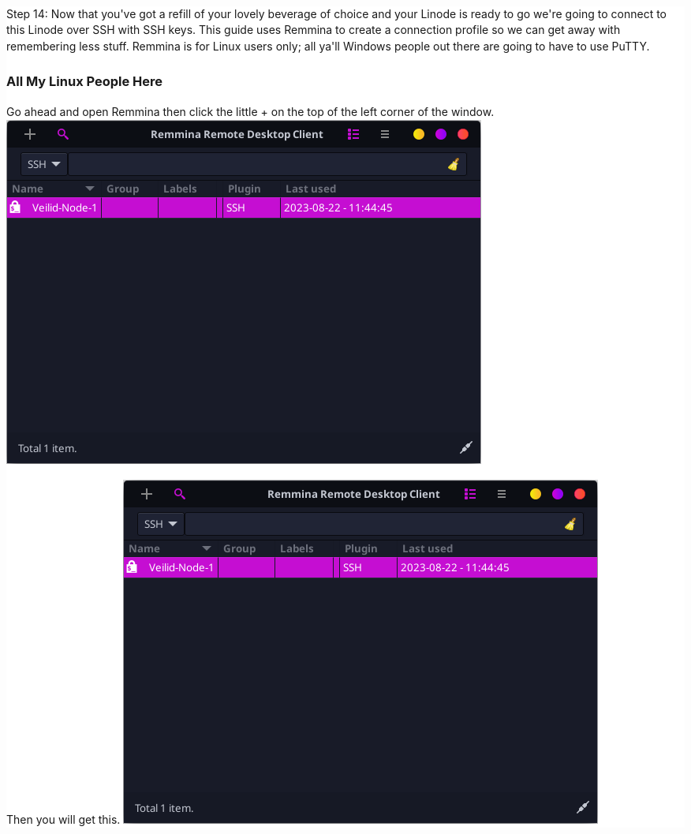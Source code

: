 Step 14: Now that you've got a refill of your lovely beverage of choice and your Linode is ready to go we're going to connect to this Linode over SSH with SSH keys. This guide uses Remmina to create a connection profile so we can get away with remembering less stuff. Remmina is for Linux users only; all ya'll Windows people out there are going to have to use PuTTY. 

### All My Linux People Here
Go ahead and open Remmina then click the little + on the top of the left corner of the window. 
![Remmina when it first launches.](image-18.png)

Then you will get this.
![Remote Connection Profile "Execute a Command" window](image-19.png)
